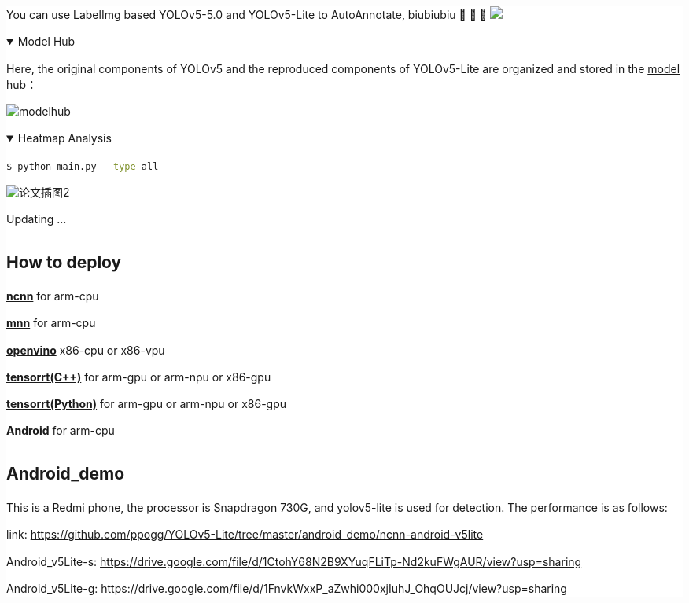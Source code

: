 You can use LabelImg based YOLOv5-5.0 and YOLOv5-Lite to AutoAnnotate, biubiubiu 🚀 🚀 🚀 
<img src="https://user-images.githubusercontent.com/82716366/177030174-dc3a5827-2821-4d8c-8d78-babe83c42fbf.JPG" width="950"/><br/>

  
</details> 

<details open>
<summary>Model Hub</summary>

Here, the original components of YOLOv5 and the reproduced components of YOLOv5-Lite are organized and stored in the [model hub](https://github.com/ppogg/YOLOv5-Lite/tree/master/models/hub)：

  ![modelhub](https://user-images.githubusercontent.com/82716366/146787562-e2c1c4c1-726e-4efc-9eae-d92f34333e8d.jpg)
  
  <details open>
<summary>Heatmap Analysis</summary>

  
   ```bash
$ python main.py --type all
```
  
![论文插图2](https://user-images.githubusercontent.com/82716366/167449474-3689c2bf-197a-4403-849c-b85db6bcc476.png)

  Updating ...

</details>

## How to deploy

[**ncnn**](https://github.com/ppogg/YOLOv5-Lite/blob/master/cpp_demo/ncnn/README.md)  for arm-cpu

[**mnn**](https://github.com/ppogg/YOLOv5-Lite/blob/master/cpp_demo/mnn/README.md) for arm-cpu

[**openvino**](https://github.com/ppogg/YOLOv5-Lite/blob/master/python_demo/openvino/README.md) x86-cpu or x86-vpu 

[**tensorrt(C++)**](https://github.com/ppogg/YOLOv5-Lite/blob/master/cpp_demo/tensorrt/README.md) for arm-gpu or arm-npu or x86-gpu

[**tensorrt(Python)**](https://github.com/ppogg/YOLOv5-Lite/tree/master/python_demo/tensorrt) for arm-gpu or arm-npu or x86-gpu

[**Android**](https://github.com/ppogg/YOLOv5-Lite/blob/master/android_demo/ncnn-android-v5lite/README.md) for arm-cpu

## Android_demo 

This is a Redmi phone, the processor is Snapdragon 730G, and yolov5-lite is used for detection. The performance is as follows:

link: https://github.com/ppogg/YOLOv5-Lite/tree/master/android_demo/ncnn-android-v5lite

Android_v5Lite-s: https://drive.google.com/file/d/1CtohY68N2B9XYuqFLiTp-Nd2kuFWgAUR/view?usp=sharing

Android_v5Lite-g: https://drive.google.com/file/d/1FnvkWxxP_aZwhi000xjIuhJ_OhqOUJcj/view?usp=sharing
